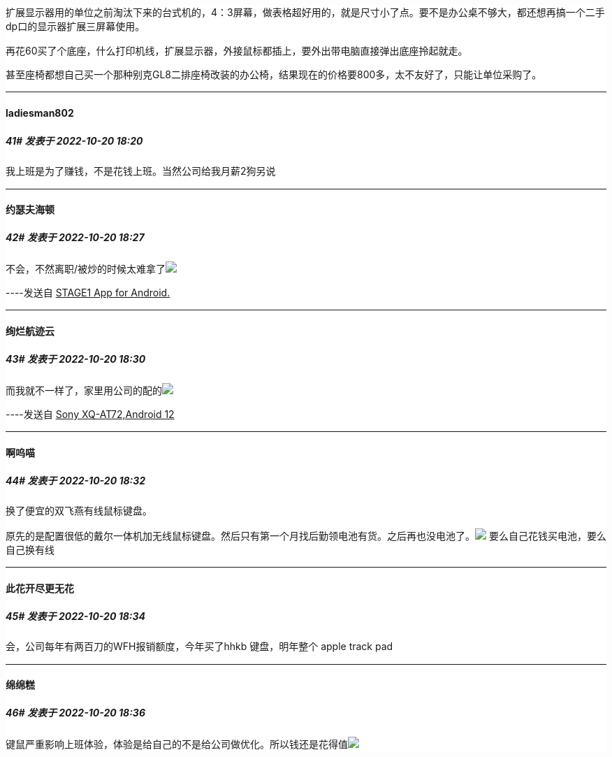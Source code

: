 扩展显示器用的单位之前淘汰下来的台式机的，4：3屏幕，做表格超好用的，就是尺寸小了点。要不是办公桌不够大，都还想再搞一个二手dp口的显示器扩展三屏幕使用。

再花60买了个底座，什么打印机线，扩展显示器，外接鼠标都插上，要外出带电脑直接弹出底座拎起就走。

甚至座椅都想自己买一个那种别克GL8二排座椅改装的办公椅，结果现在的价格要800多，太不友好了，只能让单位采购了。

*****

####  ladiesman802  
##### 41#       发表于 2022-10-20 18:20

我上班是为了赚钱，不是花钱上班。当然公司给我月薪2狗另说

*****

####  约瑟夫海顿  
##### 42#       发表于 2022-10-20 18:27

不会，不然离职/被炒的时候太难拿了<img src="https://static.saraba1st.com/image/smiley/face2017/029.png" referrerpolicy="no-referrer">

----发送自 [STAGE1 App for Android.](http://stage1.5j4m.com/?1.37)

*****

####  绚烂航迹云  
##### 43#       发表于 2022-10-20 18:30

而我就不一样了，家里用公司的配的<img src="https://static.saraba1st.com/image/smiley/face2017/067.png" referrerpolicy="no-referrer">

----发送自 [Sony XQ-AT72,Android 12](http://stage1.5j4m.com/?1.37)

*****

####  啊呜喵  
##### 44#       发表于 2022-10-20 18:32

换了便宜的双飞燕有线鼠标键盘。

原先的是配置很低的戴尔一体机加无线鼠标键盘。然后只有第一个月找后勤领电池有货。之后再也没电池了。<img src="https://static.saraba1st.com/image/smiley/face2017/001.png" referrerpolicy="no-referrer"> 要么自己花钱买电池，要么自己换有线

*****

####  此花开尽更无花  
##### 45#       发表于 2022-10-20 18:34

会，公司每年有两百刀的WFH报销额度，今年买了hhkb 键盘，明年整个 apple track pad

*****

####  绵绵糕  
##### 46#       发表于 2022-10-20 18:36

键鼠严重影响上班体验，体验是给自己的不是给公司做优化。所以钱还是花得值<img src="https://static.saraba1st.com/image/smiley/face2017/033.png" referrerpolicy="no-referrer">
